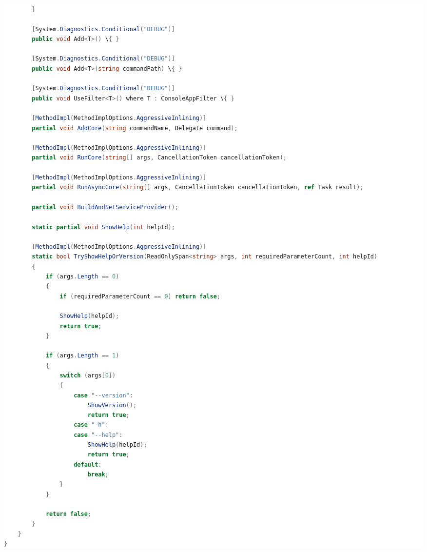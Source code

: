 ```csharp showLineNumbers 
        }

        [System.Diagnostics.Conditional("DEBUG")]
        public void Add<T>() \{ }

        [System.Diagnostics.Conditional("DEBUG")]
        public void Add<T>(string commandPath) \{ }

        [System.Diagnostics.Conditional("DEBUG")]
        public void UseFilter<T>() where T : ConsoleAppFilter \{ }

        [MethodImpl(MethodImplOptions.AggressiveInlining)]
        partial void AddCore(string commandName, Delegate command);

        [MethodImpl(MethodImplOptions.AggressiveInlining)]
        partial void RunCore(string[] args, CancellationToken cancellationToken);

        [MethodImpl(MethodImplOptions.AggressiveInlining)]
        partial void RunAsyncCore(string[] args, CancellationToken cancellationToken, ref Task result);

        partial void BuildAndSetServiceProvider();

        static partial void ShowHelp(int helpId);

        [MethodImpl(MethodImplOptions.AggressiveInlining)]
        static bool TryShowHelpOrVersion(ReadOnlySpan<string> args, int requiredParameterCount, int helpId)
        {
            if (args.Length == 0)
            {
                if (requiredParameterCount == 0) return false;

                ShowHelp(helpId);
                return true;
            }

            if (args.Length == 1)
            {
                switch (args[0])
                {
                    case "--version":
                        ShowVersion();
                        return true;
                    case "-h":
                    case "--help":
                        ShowHelp(helpId);
                        return true;
                    default:
                        break;
                }
            }

            return false;
        }
    }
}
```
  </TabItem>
